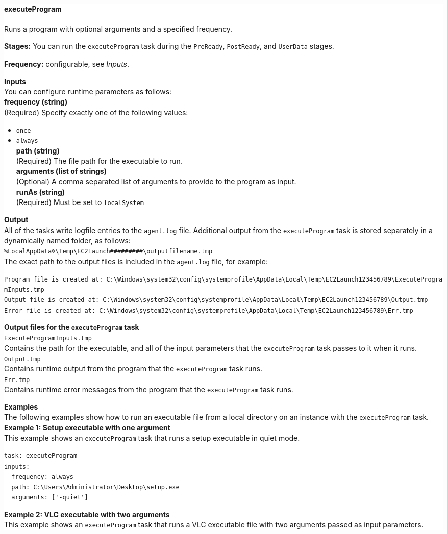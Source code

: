 #### executeProgram<a name="ec2launch-v2-executeprogram"></a>

Runs a program with optional arguments and a specified frequency\.

**Stages:** You can run the `executeProgram` task during the `PreReady`, `PostReady`, and `UserData` stages\.

**Frequency:** configurable, see *Inputs*\.

**Inputs**  
You can configure runtime parameters as follows:    
**frequency \(string\)**  
\(Required\) Specify exactly one of the following values:  
+ `once`
+ `always`  
**path \(string\)**  
\(Required\) The file path for the executable to run\.  
**arguments \(list of strings\)**  
\(Optional\) A comma separated list of arguments to provide to the program as input\.  
**runAs \(string\)**  
\(Required\) Must be set to `localSystem`

**Output**  
All of the tasks write logfile entries to the `agent.log` file\. Additional output from the `executeProgram` task is stored separately in a dynamically named folder, as follows:  
`%LocalAppData%\Temp\EC2Launch#########\outputfilename.tmp`  
The exact path to the output files is included in the `agent.log` file, for example:  

```
Program file is created at: C:\Windows\system32\config\systemprofile\AppData\Local\Temp\EC2Launch123456789\ExecuteProgramInputs.tmp
Output file is created at: C:\Windows\system32\config\systemprofile\AppData\Local\Temp\EC2Launch123456789\Output.tmp
Error file is created at: C:\Windows\system32\config\systemprofile\AppData\Local\Temp\EC2Launch123456789\Err.tmp
```
**Output files for the `executeProgram` task**    
`ExecuteProgramInputs.tmp`  
Contains the path for the executable, and all of the input parameters that the `executeProgram` task passes to it when it runs\.  
`Output.tmp`  
Contains runtime output from the program that the `executeProgram` task runs\.  
`Err.tmp`  
Contains runtime error messages from the program that the `executeProgram` task runs\.

**Examples**  
The following examples show how to run an executable file from a local directory on an instance with the `executeProgram` task\.  
**Example 1: Setup executable with one argument**  
This example shows an `executeProgram` task that runs a setup executable in quiet mode\.

```
task: executeProgram
inputs:
- frequency: always
  path: C:\Users\Administrator\Desktop\setup.exe
  arguments: ['-quiet']
```
**Example 2: VLC executable with two arguments**  
This example shows an `executeProgram` task that runs a VLC executable file with two arguments passed as input parameters\.
